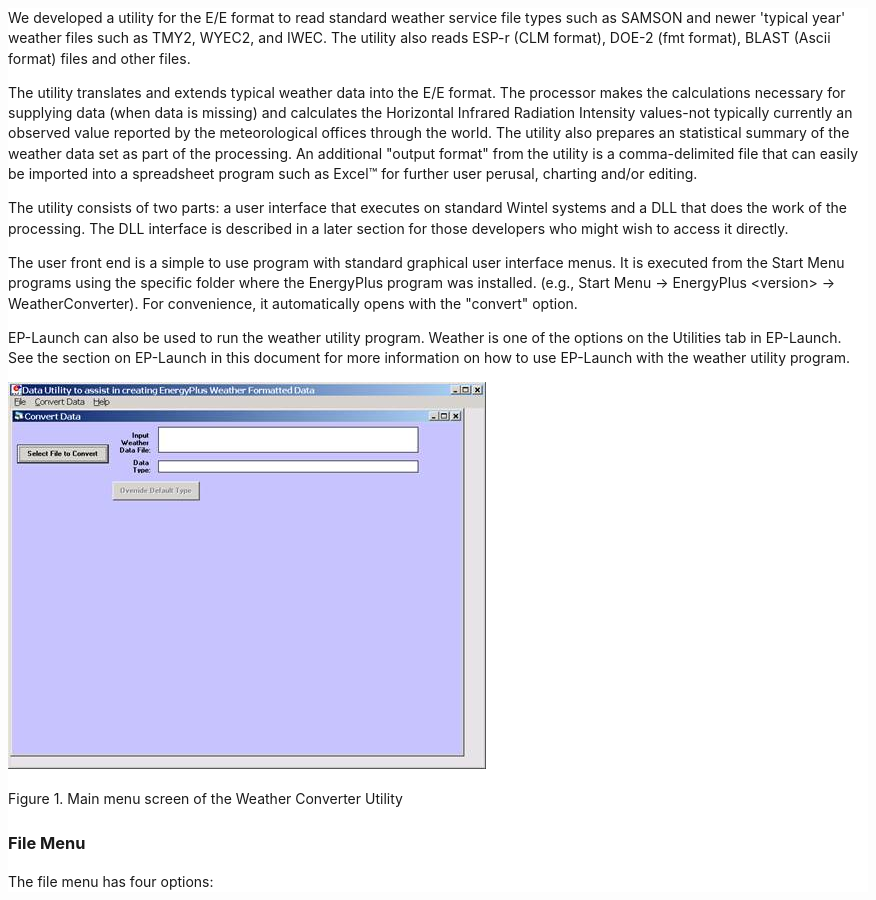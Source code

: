 We developed a utility for the E/E format to read standard weather service file types such as SAMSON and newer 'typical year' weather files such as TMY2, WYEC2, and IWEC. The utility also reads ESP-r (CLM format), DOE-2 (fmt format), BLAST (Ascii format) files and other files.

The utility translates and extends typical weather data into the E/E format. The processor makes the calculations necessary for supplying data (when data is missing) and calculates the Horizontal Infrared Radiation Intensity values-not typically currently an observed value reported by the meteorological offices through the world. The utility also prepares an statistical summary of the weather data set as part of the processing. An additional "output format" from the utility is a comma-delimited file that can easily be imported into a spreadsheet program such as Excel™ for further user perusal, charting and/or editing.

The utility consists of two parts: a user interface that executes on standard Wintel systems and a DLL that does the work of the processing. The DLL interface is described in a later section for those developers who might wish to access it directly.

The user front end is a simple to use program with standard graphical user interface menus. It is executed from the Start Menu programs using the specific folder where the EnergyPlus program was installed. (e.g., Start Menu -&gt; EnergyPlus &lt;version&gt; -&gt; WeatherConverter). For convenience, it automatically opens with the "convert" option.

EP-Launch can also be used to run the weather utility program.  Weather is one of the options on the Utilities tab in EP-Launch. See the section on EP-Launch in this document for more information on how to use EP-Launch with the weather utility program.

![](media/image001.jpg)

Figure 1. Main menu screen of the Weather Converter Utility



### File Menu

The file menu has four options:
